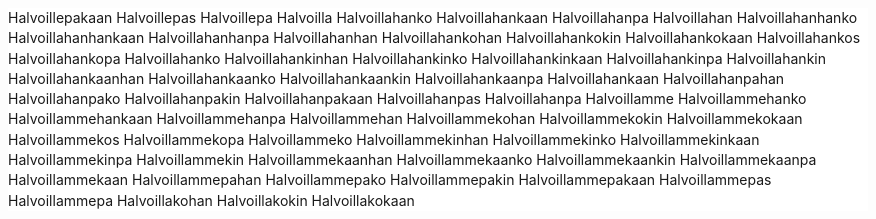 Halvoillepakaan
Halvoillepas
Halvoillepa
Halvoilla
Halvoillahanko
Halvoillahankaan
Halvoillahanpa
Halvoillahan
Halvoillahanhanko
Halvoillahanhankaan
Halvoillahanhanpa
Halvoillahanhan
Halvoillahankohan
Halvoillahankokin
Halvoillahankokaan
Halvoillahankos
Halvoillahankopa
Halvoillahanko
Halvoillahankinhan
Halvoillahankinko
Halvoillahankinkaan
Halvoillahankinpa
Halvoillahankin
Halvoillahankaanhan
Halvoillahankaanko
Halvoillahankaankin
Halvoillahankaanpa
Halvoillahankaan
Halvoillahanpahan
Halvoillahanpako
Halvoillahanpakin
Halvoillahanpakaan
Halvoillahanpas
Halvoillahanpa
Halvoillamme
Halvoillammehanko
Halvoillammehankaan
Halvoillammehanpa
Halvoillammehan
Halvoillammekohan
Halvoillammekokin
Halvoillammekokaan
Halvoillammekos
Halvoillammekopa
Halvoillammeko
Halvoillammekinhan
Halvoillammekinko
Halvoillammekinkaan
Halvoillammekinpa
Halvoillammekin
Halvoillammekaanhan
Halvoillammekaanko
Halvoillammekaankin
Halvoillammekaanpa
Halvoillammekaan
Halvoillammepahan
Halvoillammepako
Halvoillammepakin
Halvoillammepakaan
Halvoillammepas
Halvoillammepa
Halvoillakohan
Halvoillakokin
Halvoillakokaan